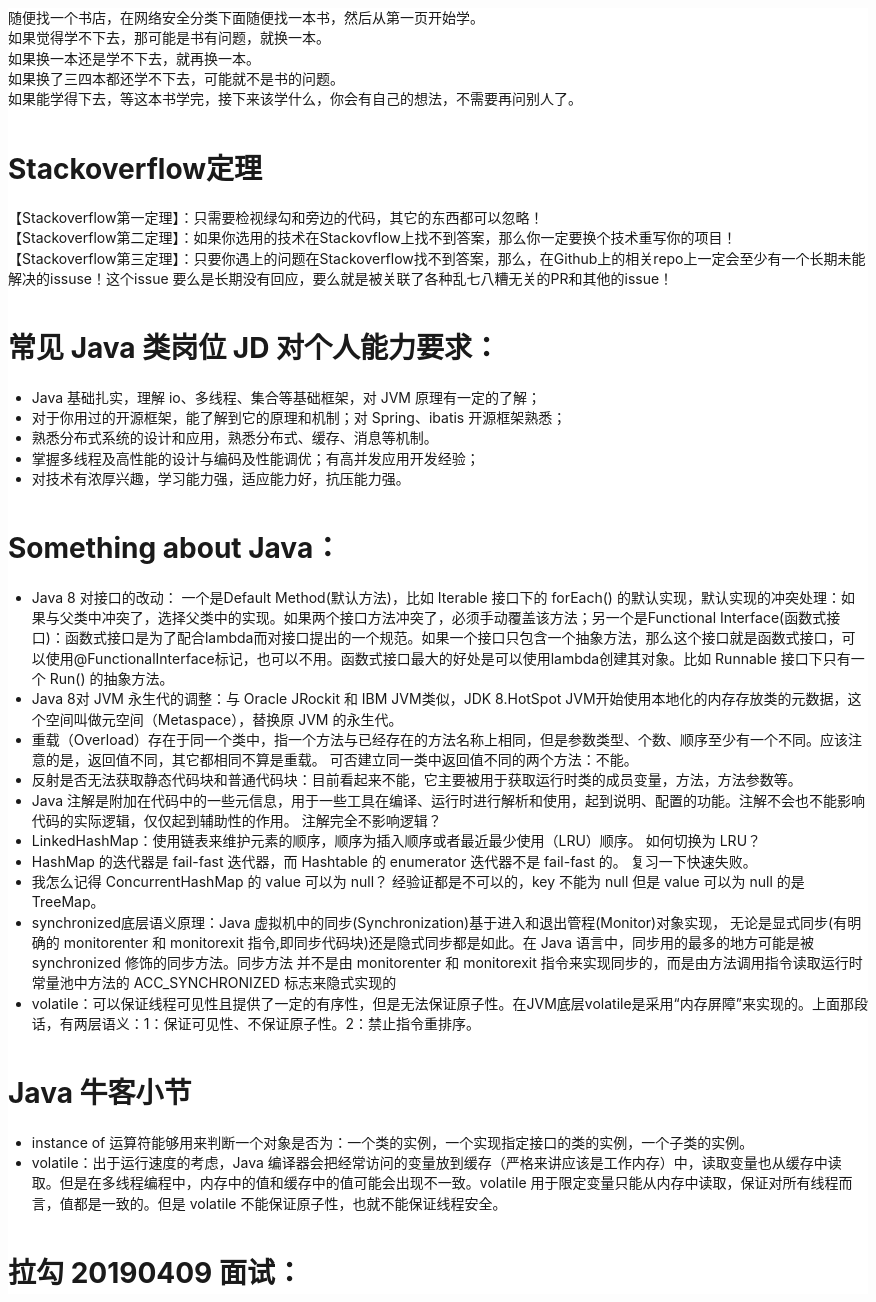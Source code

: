 随便找一个书店，在网络安全分类下面随便找一本书，然后从第一页开始学。\
如果觉得学不下去，那可能是书有问题，就换一本。\
如果换一本还是学不下去，就再换一本。\
如果换了三四本都还学不下去，可能就不是书的问题。\
如果能学得下去，等这本书学完，接下来该学什么，你会有自己的想法，不需要再问别人了。

# Stackoverflow定理

【Stackoverflow第一定理】：只需要检视绿勾和旁边的代码，其它的东西都可以忽略！\
【Stackoverflow第二定理】：如果你选用的技术在Stackovflow上找不到答案，那么你一定要换个技术重写你的项目！\
【Stackoverflow第三定理】：只要你遇上的问题在Stackoverflow找不到答案，那么，在Github上的相关repo上一定会至少有一个长期未能解决的issuse！这个issue 要么是长期没有回应，要么就是被关联了各种乱七八糟无关的PR和其他的issue！

# 常见 Java 类岗位 JD 对个人能力要求：

* Java 基础扎实，理解 io、多线程、集合等基础框架，对 JVM 原理有一定的了解； 
* 对于你用过的开源框架，能了解到它的原理和机制；对 Spring、ibatis 开源框架熟悉； 
* 熟悉分布式系统的设计和应用，熟悉分布式、缓存、消息等机制。 
* 掌握多线程及高性能的设计与编码及性能调优；有高并发应用开发经验； 
* 对技术有浓厚兴趣，学习能力强，适应能力好，抗压能力强。 

# Something about Java：

* Java 8 对接口的改动： 一个是Default Method(默认方法)，比如 Iterable 接口下的 forEach() 的默认实现，默认实现的冲突处理：如果与父类中冲突了，选择父类中的实现。如果两个接口方法冲突了，必须手动覆盖该方法；另一个是Functional Interface(函数式接口)：函数式接口是为了配合lambda而对接口提出的一个规范。如果一个接口只包含一个抽象方法，那么这个接口就是函数式接口，可以使用@FunctionalInterface标记，也可以不用。函数式接口最大的好处是可以使用lambda创建其对象。比如 Runnable 接口下只有一个 Run() 的抽象方法。
* Java 8对 JVM 永生代的调整：与 Oracle JRockit 和 IBM JVM类似，JDK 8.HotSpot JVM开始使用本地化的内存存放类的元数据，这个空间叫做元空间（Metaspace），替换原 JVM 的永生代。
* 重载（Overload）存在于同一个类中，指一个方法与已经存在的方法名称上相同，但是参数类型、个数、顺序至少有一个不同。应该注意的是，返回值不同，其它都相同不算是重载。  可否建立同一类中返回值不同的两个方法：不能。
* 反射是否无法获取静态代码块和普通代码块：目前看起来不能，它主要被用于获取运行时类的成员变量，方法，方法参数等。
* Java 注解是附加在代码中的一些元信息，用于一些工具在编译、运行时进行解析和使用，起到说明、配置的功能。注解不会也不能影响代码的实际逻辑，仅仅起到辅助性的作用。   注解完全不影响逻辑？
* LinkedHashMap：使用链表来维护元素的顺序，顺序为插入顺序或者最近最少使用（LRU）顺序。  如何切换为 LRU？
* HashMap 的迭代器是 fail-fast 迭代器，而 Hashtable 的 enumerator 迭代器不是 fail-fast 的。  复习一下快速失败。
* 我怎么记得  ConcurrentHashMap 的 value 可以为 null？ 经验证都是不可以的，key 不能为 null 但是 value 可以为 null 的是 TreeMap。
* synchronized底层语义原理：Java 虚拟机中的同步(Synchronization)基于进入和退出管程(Monitor)对象实现， 无论是显式同步(有明确的 monitorenter 和 monitorexit 指令,即同步代码块)还是隐式同步都是如此。在 Java 语言中，同步用的最多的地方可能是被 synchronized 修饰的同步方法。同步方法 并不是由 monitorenter 和 monitorexit 指令来实现同步的，而是由方法调用指令读取运行时常量池中方法的 ACC_SYNCHRONIZED 标志来隐式实现的
* volatile：可以保证线程可见性且提供了一定的有序性，但是无法保证原子性。在JVM底层volatile是采用“内存屏障”来实现的。上面那段话，有两层语义：1：保证可见性、不保证原子性。2：禁止指令重排序。

# Java 牛客小节

* instance of 运算符能够用来判断一个对象是否为：一个类的实例，一个实现指定接口的类的实例，一个子类的实例。
* volatile：出于运行速度的考虑，Java 编译器会把经常访问的变量放到缓存（严格来讲应该是工作内存）中，读取变量也从缓存中读取。但是在多线程编程中，内存中的值和缓存中的值可能会出现不一致。volatile 用于限定变量只能从内存中读取，保证对所有线程而言，值都是一致的。但是 volatile 不能保证原子性，也就不能保证线程安全。

# 拉勾 20190409 面试：

